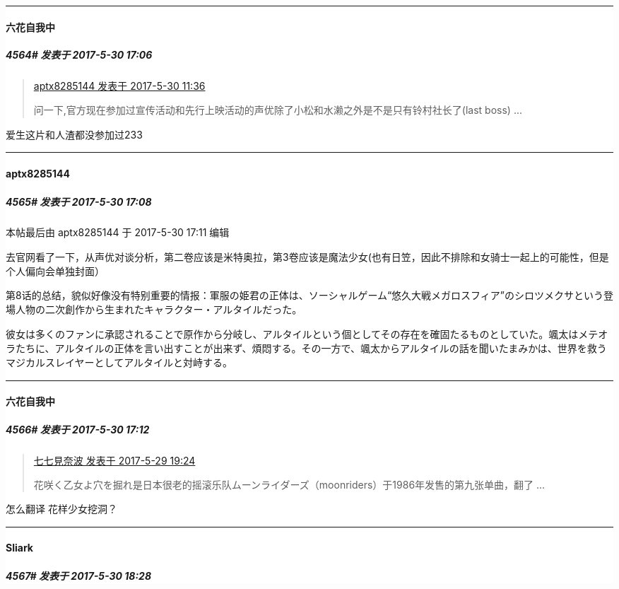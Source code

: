 *****

####  六花自我中  
##### 4564#       发表于 2017-5-30 17:06



<blockquote><a href="httphttps://bbs.saraba1st.com/2b/forum.php?mod=redirect&amp;goto=findpost&amp;pid=36100391&amp;ptid=1356195" target="_blank">aptx8285144 发表于 2017-5-30 11:36</a>

问一下,官方现在参加过宣传活动和先行上映活动的声优除了小松和水濑之外是不是只有铃村社长了(last boss) ...</blockquote>
爱生这片和人渣都没参加过233







*****

####  aptx8285144  
##### 4565#       发表于 2017-5-30 17:08



 本帖最后由 aptx8285144 于 2017-5-30 17:11 编辑 

去官网看了一下，从声优对谈分析，第二卷应该是米特奥拉，第3卷应该是魔法少女(也有日笠，因此不排除和女骑士一起上的可能性，但是个人偏向会单独封面）


第8话的总结，貌似好像没有特别重要的情报：軍服の姫君の正体は、ソーシャルゲーム“悠久大戦メガロスフィア”のシロツメクサという登場人物の二次創作から生まれたキャラクター・アルタイルだった。

彼女は多くのファンに承認されることで原作から分岐し、アルタイルという個としてその存在を確固たるものとしていた。颯太はメテオラたちに、アルタイルの正体を言い出すことが出来ず、煩悶する。その一方で、颯太からアルタイルの話を聞いたまみかは、世界を救うマジカルスレイヤーとしてアルタイルと対峙する。








*****

####  六花自我中  
##### 4566#       发表于 2017-5-30 17:12



<blockquote><a href="httphttps://bbs.saraba1st.com/2b/forum.php?mod=redirect&amp;goto=findpost&amp;pid=36094413&amp;ptid=1356195" target="_blank">七七見奈波 发表于 2017-5-29 19:24</a>

花咲く乙女よ穴を掘れ是日本很老的摇滚乐队ムーンライダーズ（moonriders）于1986年发售的第九张单曲，翻了 ...</blockquote>
怎么翻译 花样少女挖洞？







*****

####  Sliark  
##### 4567#       发表于 2017-5-30 18:28
